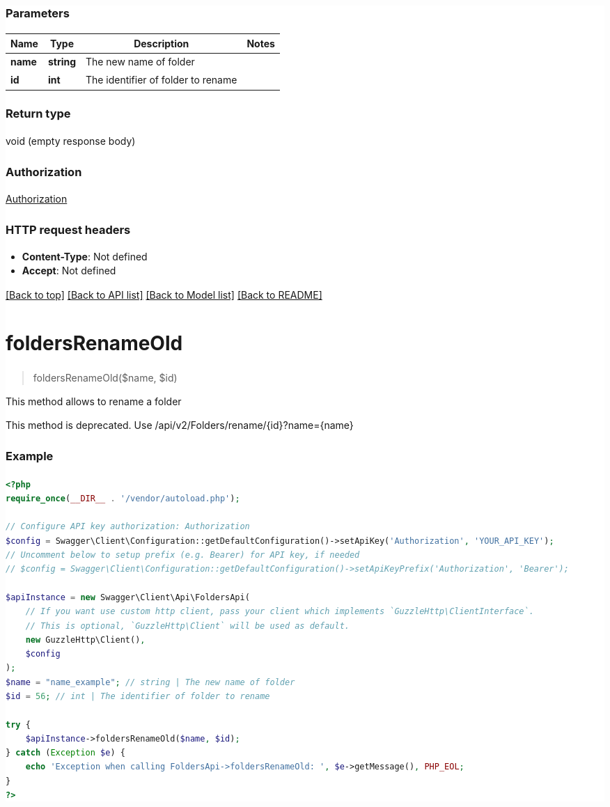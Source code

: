 ### Parameters

Name | Type | Description  | Notes
------------- | ------------- | ------------- | -------------
 **name** | **string**| The new name of folder |
 **id** | **int**| The identifier of folder to rename |

### Return type

void (empty response body)

### Authorization

[Authorization](../../README.md#Authorization)

### HTTP request headers

 - **Content-Type**: Not defined
 - **Accept**: Not defined

[[Back to top]](#) [[Back to API list]](../../README.md#documentation-for-api-endpoints) [[Back to Model list]](../../README.md#documentation-for-models) [[Back to README]](../../README.md)

# **foldersRenameOld**
> foldersRenameOld($name, $id)

This method allows to rename a folder

This method is deprecated. Use /api/v2/Folders/rename/{id}?name={name}

### Example
```php
<?php
require_once(__DIR__ . '/vendor/autoload.php');

// Configure API key authorization: Authorization
$config = Swagger\Client\Configuration::getDefaultConfiguration()->setApiKey('Authorization', 'YOUR_API_KEY');
// Uncomment below to setup prefix (e.g. Bearer) for API key, if needed
// $config = Swagger\Client\Configuration::getDefaultConfiguration()->setApiKeyPrefix('Authorization', 'Bearer');

$apiInstance = new Swagger\Client\Api\FoldersApi(
    // If you want use custom http client, pass your client which implements `GuzzleHttp\ClientInterface`.
    // This is optional, `GuzzleHttp\Client` will be used as default.
    new GuzzleHttp\Client(),
    $config
);
$name = "name_example"; // string | The new name of folder
$id = 56; // int | The identifier of folder to rename

try {
    $apiInstance->foldersRenameOld($name, $id);
} catch (Exception $e) {
    echo 'Exception when calling FoldersApi->foldersRenameOld: ', $e->getMessage(), PHP_EOL;
}
?>
```
